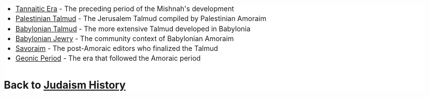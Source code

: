 - [Tannaitic Era](./tannaitic_era.md) - The preceding period of the Mishnah's development
- [Palestinian Talmud](./palestinian_talmud.md) - The Jerusalem Talmud compiled by Palestinian Amoraim
- [Babylonian Talmud](./babylonian_talmud.md) - The more extensive Talmud developed in Babylonia
- [Babylonian Jewry](./babylonian_jewry.md) - The community context of Babylonian Amoraim
- [Savoraim](./savoraim.md) - The post-Amoraic editors who finalized the Talmud
- [Geonic Period](./geonic_period.md) - The era that followed the Amoraic period

## Back to [Judaism History](./README.md)
